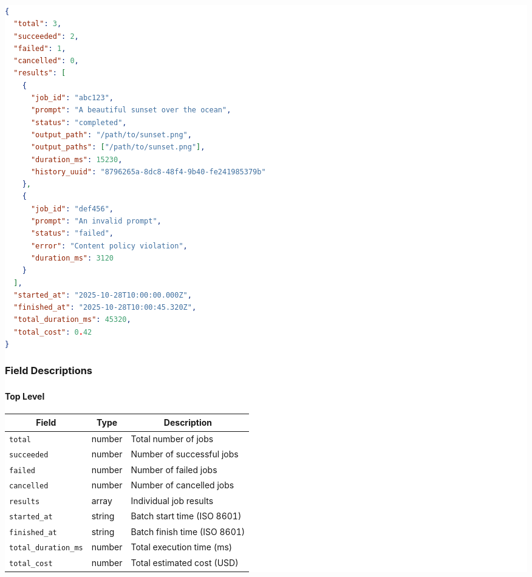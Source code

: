 ```json
{
  "total": 3,
  "succeeded": 2,
  "failed": 1,
  "cancelled": 0,
  "results": [
    {
      "job_id": "abc123",
      "prompt": "A beautiful sunset over the ocean",
      "status": "completed",
      "output_path": "/path/to/sunset.png",
      "output_paths": ["/path/to/sunset.png"],
      "duration_ms": 15230,
      "history_uuid": "8796265a-8dc8-48f4-9b40-fe241985379b"
    },
    {
      "job_id": "def456",
      "prompt": "An invalid prompt",
      "status": "failed",
      "error": "Content policy violation",
      "duration_ms": 3120
    }
  ],
  "started_at": "2025-10-28T10:00:00.000Z",
  "finished_at": "2025-10-28T10:00:45.320Z",
  "total_duration_ms": 45320,
  "total_cost": 0.42
}
```

### Field Descriptions

#### Top Level

| Field | Type | Description |
|-------|------|-------------|
| `total` | number | Total number of jobs |
| `succeeded` | number | Number of successful jobs |
| `failed` | number | Number of failed jobs |
| `cancelled` | number | Number of cancelled jobs |
| `results` | array | Individual job results |
| `started_at` | string | Batch start time (ISO 8601) |
| `finished_at` | string | Batch finish time (ISO 8601) |
| `total_duration_ms` | number | Total execution time (ms) |
| `total_cost` | number | Total estimated cost (USD) |
